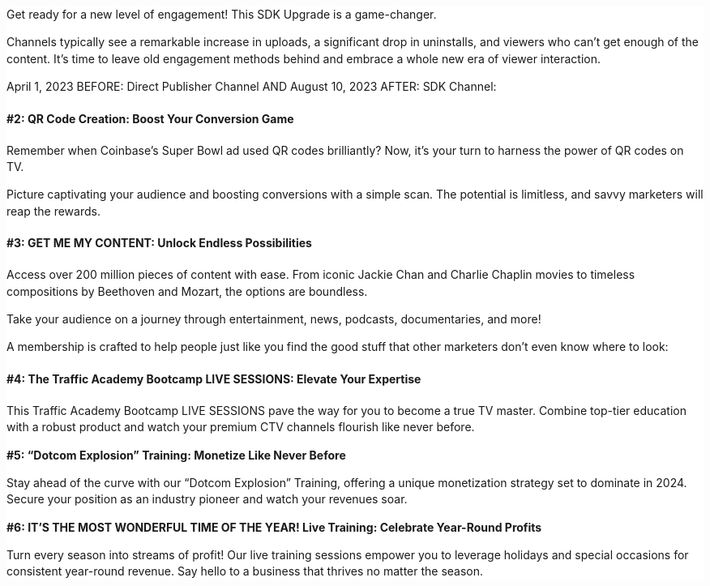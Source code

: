 <p data-w-id="0e139b58-564a-a15a-a948-69c9fc91a275" data-wf-id="[&quot;0e139b58-564a-a15a-a948-69c9fc91a275&quot;]" data-automation-id="dyn-item-post-body-input">Get ready for a new level of engagement! This SDK Upgrade is a game-changer.</p>
<p data-w-id="00b72b65-c47b-db69-2ecb-a09cd08f7c43" data-wf-id="[&quot;00b72b65-c47b-db69-2ecb-a09cd08f7c43&quot;]" data-automation-id="dyn-item-post-body-input">Channels typically see a remarkable increase in uploads, a significant drop in uninstalls, and viewers who can’t get enough of the content. It’s time to leave old engagement methods behind and embrace a whole new era of viewer interaction.</p>
<p data-w-id="fb6455d7-74ca-3eb8-ff5d-4d4c329171d4" data-wf-id="[&quot;fb6455d7-74ca-3eb8-ff5d-4d4c329171d4&quot;]" data-automation-id="dyn-item-post-body-input">April 1, 2023 BEFORE: Direct Publisher Channel AND August 10, 2023 AFTER: SDK Channel:</p>
<h4 data-w-id="b5d20f2b-73a5-b29b-a389-52b4526d748d" data-wf-id="[&quot;b5d20f2b-73a5-b29b-a389-52b4526d748d&quot;]" data-automation-id="dyn-item-post-body-input"><strong data-w-id="2bd810ca-d40f-eaf2-984c-167fdfe8e55f" data-wf-id="[&quot;2bd810ca-d40f-eaf2-984c-167fdfe8e55f&quot;]" data-automation-id="dyn-item-post-body-input">#2: QR Code Creation: Boost Your Conversion Game</strong></h4>
<p data-w-id="718f386f-c900-e77a-32de-49e8cdde8b15" data-wf-id="[&quot;718f386f-c900-e77a-32de-49e8cdde8b15&quot;]" data-automation-id="dyn-item-post-body-input">Remember when Coinbase’s Super Bowl ad used QR codes brilliantly? Now, it’s your turn to harness the power of QR codes on TV.</p>
<p data-w-id="e9b28d49-96f2-f4ab-48ec-d4e9c741bd56" data-wf-id="[&quot;e9b28d49-96f2-f4ab-48ec-d4e9c741bd56&quot;]" data-automation-id="dyn-item-post-body-input">Picture captivating your audience and boosting conversions with a simple scan. The potential is limitless, and savvy marketers will reap the rewards.</p>
<h4 data-w-id="d46c896c-6301-83b6-4ab2-1c15e7abe527" data-wf-id="[&quot;d46c896c-6301-83b6-4ab2-1c15e7abe527&quot;]" data-automation-id="dyn-item-post-body-input"><strong data-w-id="e1b837d2-02bc-70cf-9bbe-327f1d9a8fa2" data-wf-id="[&quot;e1b837d2-02bc-70cf-9bbe-327f1d9a8fa2&quot;]" data-automation-id="dyn-item-post-body-input">#3: GET ME MY CONTENT: Unlock Endless Possibilities</strong></h4>
<p data-w-id="99387ec6-77f0-3074-57ae-4faf88e4cea8" data-wf-id="[&quot;99387ec6-77f0-3074-57ae-4faf88e4cea8&quot;]" data-automation-id="dyn-item-post-body-input">Access over 200 million pieces of content with ease. From iconic Jackie Chan and Charlie Chaplin movies to timeless compositions by Beethoven and Mozart, the options are boundless.</p>
<p data-w-id="013c8739-9cc2-923f-5ca0-c71919d1040e" data-wf-id="[&quot;013c8739-9cc2-923f-5ca0-c71919d1040e&quot;]" data-automation-id="dyn-item-post-body-input">Take your audience on a journey through entertainment, news, podcasts, documentaries, and more!</p>
<p data-w-id="c36d5948-4c90-0129-544c-ac2d77b43774" data-wf-id="[&quot;c36d5948-4c90-0129-544c-ac2d77b43774&quot;]" data-automation-id="dyn-item-post-body-input">A membership is crafted to help people just like you find the good stuff that other marketers don’t even know where to look:</p>
<h4 data-w-id="b930c6ba-c87b-c1a6-756f-6c3a2aa58249" data-wf-id="[&quot;b930c6ba-c87b-c1a6-756f-6c3a2aa58249&quot;]" data-automation-id="dyn-item-post-body-input"><strong data-w-id="63dfb362-027f-2fb4-2103-9b3c09739a2f" data-wf-id="[&quot;63dfb362-027f-2fb4-2103-9b3c09739a2f&quot;]" data-automation-id="dyn-item-post-body-input">#4: The Traffic Academy Bootcamp LIVE SESSIONS: Elevate Your Expertise</strong></h4>
<p data-w-id="1a0f0d6b-906c-f234-96eb-4c224f622202" data-wf-id="[&quot;1a0f0d6b-906c-f234-96eb-4c224f622202&quot;]" data-automation-id="dyn-item-post-body-input">This Traffic Academy Bootcamp LIVE SESSIONS pave the way for you to become a true TV master. Combine top-tier education with a robust product and watch your premium CTV channels flourish like never before.</p>
<p data-w-id="1c36947c-17fe-0050-fd6b-eede53d41fd5" data-wf-id="[&quot;1c36947c-17fe-0050-fd6b-eede53d41fd5&quot;]" data-automation-id="dyn-item-post-body-input"><strong data-w-id="9016c709-8ce2-0594-2a88-4cfb55c94897" data-wf-id="[&quot;9016c709-8ce2-0594-2a88-4cfb55c94897&quot;]" data-automation-id="dyn-item-post-body-input">#5: “Dotcom Explosion” Training: Monetize Like Never Before</strong></p>
<p data-w-id="bd5c03e8-99af-7154-750c-f87e9e11fda0" data-wf-id="[&quot;bd5c03e8-99af-7154-750c-f87e9e11fda0&quot;]" data-automation-id="dyn-item-post-body-input">Stay ahead of the curve with our “Dotcom Explosion” Training, offering a unique monetization strategy set to dominate in 2024. Secure your position as an industry pioneer and watch your revenues soar.</p>
<p data-w-id="35bd2301-d1d6-7126-e096-3ab463a05248" data-wf-id="[&quot;35bd2301-d1d6-7126-e096-3ab463a05248&quot;]" data-automation-id="dyn-item-post-body-input"><strong data-w-id="c86e4928-e0f4-43ed-672b-4009f9909e77" data-wf-id="[&quot;c86e4928-e0f4-43ed-672b-4009f9909e77&quot;]" data-automation-id="dyn-item-post-body-input">#6: IT’S THE MOST WONDERFUL TIME OF THE YEAR! Live Training: Celebrate Year-Round Profits</strong></p>
<p data-w-id="872c1650-ce4b-0b4e-6b32-480ceae9693d" data-wf-id="[&quot;872c1650-ce4b-0b4e-6b32-480ceae9693d&quot;]" data-automation-id="dyn-item-post-body-input">Turn every season into streams of profit! Our live training sessions empower you to leverage holidays and special occasions for consistent year-round revenue. Say hello to a business that thrives no matter the season.</p>